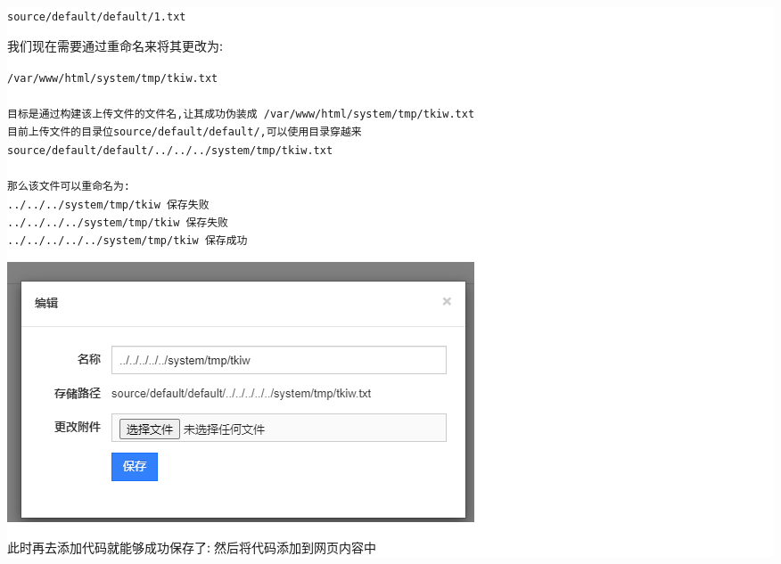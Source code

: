 

```
source/default/default/1.txt
```

我们现在需要通过重命名来将其更改为:

```
/var/www/html/system/tmp/tkiw.txt

目标是通过构建该上传文件的文件名,让其成功伪装成 /var/www/html/system/tmp/tkiw.txt
目前上传文件的目录位source/default/default/,可以使用目录穿越来
source/default/default/../../../system/tmp/tkiw.txt

那么该文件可以重命名为:
../../../system/tmp/tkiw 保存失败
../../../../system/tmp/tkiw 保存失败
../../../../../system/tmp/tkiw 保存成功
```

![image-20221029175622790](/images/buuctf-web4/image-20221029175622790.png)

此时再去添加代码就能够成功保存了: 然后将代码添加到网页内容中
